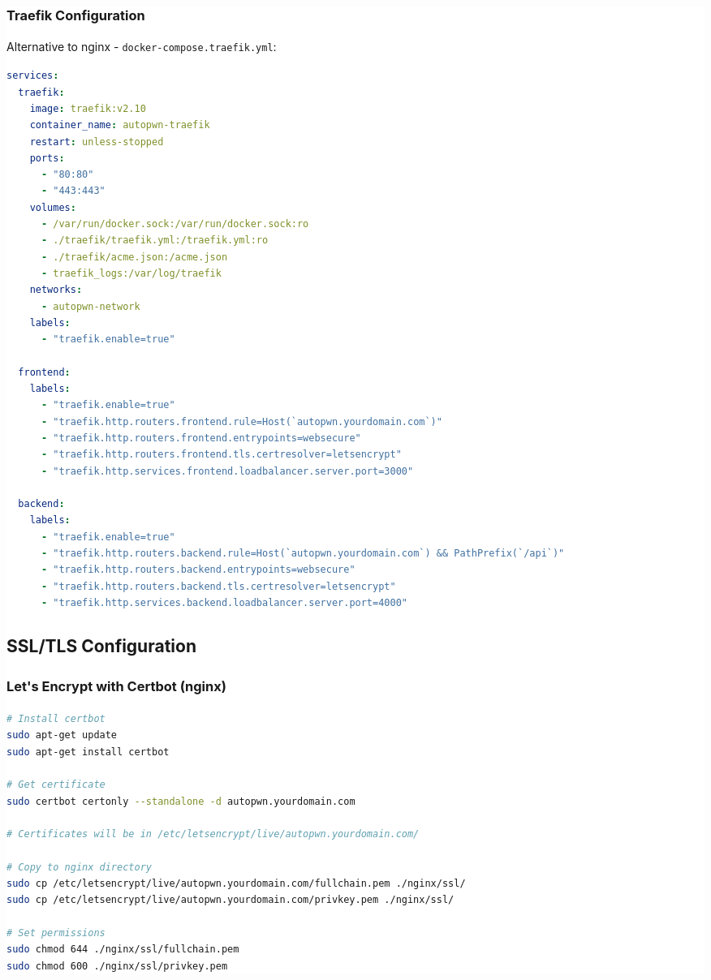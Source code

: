 ```nginx
```

### Traefik Configuration

Alternative to nginx - `docker-compose.traefik.yml`:

```yaml
services:
  traefik:
    image: traefik:v2.10
    container_name: autopwn-traefik
    restart: unless-stopped
    ports:
      - "80:80"
      - "443:443"
    volumes:
      - /var/run/docker.sock:/var/run/docker.sock:ro
      - ./traefik/traefik.yml:/traefik.yml:ro
      - ./traefik/acme.json:/acme.json
      - traefik_logs:/var/log/traefik
    networks:
      - autopwn-network
    labels:
      - "traefik.enable=true"

  frontend:
    labels:
      - "traefik.enable=true"
      - "traefik.http.routers.frontend.rule=Host(`autopwn.yourdomain.com`)"
      - "traefik.http.routers.frontend.entrypoints=websecure"
      - "traefik.http.routers.frontend.tls.certresolver=letsencrypt"
      - "traefik.http.services.frontend.loadbalancer.server.port=3000"

  backend:
    labels:
      - "traefik.enable=true"
      - "traefik.http.routers.backend.rule=Host(`autopwn.yourdomain.com`) && PathPrefix(`/api`)"
      - "traefik.http.routers.backend.entrypoints=websecure"
      - "traefik.http.routers.backend.tls.certresolver=letsencrypt"
      - "traefik.http.services.backend.loadbalancer.server.port=4000"
```

## SSL/TLS Configuration

### Let's Encrypt with Certbot (nginx)

```bash
# Install certbot
sudo apt-get update
sudo apt-get install certbot

# Get certificate
sudo certbot certonly --standalone -d autopwn.yourdomain.com

# Certificates will be in /etc/letsencrypt/live/autopwn.yourdomain.com/

# Copy to nginx directory
sudo cp /etc/letsencrypt/live/autopwn.yourdomain.com/fullchain.pem ./nginx/ssl/
sudo cp /etc/letsencrypt/live/autopwn.yourdomain.com/privkey.pem ./nginx/ssl/

# Set permissions
sudo chmod 644 ./nginx/ssl/fullchain.pem
sudo chmod 600 ./nginx/ssl/privkey.pem

```